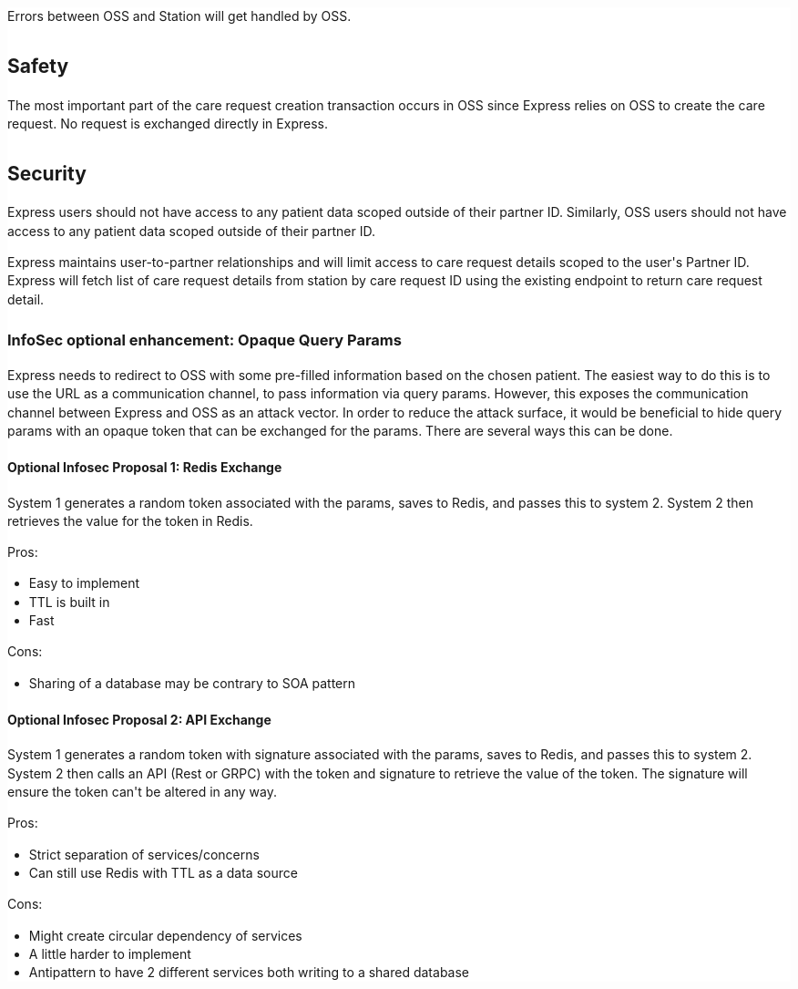 Errors between OSS and Station will get handled by OSS.

## Safety

The most important part of the care request creation transaction occurs in OSS since Express relies on OSS to create the care request. No request is exchanged directly in Express.

## Security

Express users should not have access to any patient data scoped outside of their partner ID. Similarly, OSS users should not have access to any patient data scoped outside of their partner ID.

Express maintains user-to-partner relationships and will limit access to care request details scoped to the user's Partner ID. Express will fetch list of care request details from station by care request ID using the existing endpoint to return care request detail.

### InfoSec optional enhancement: Opaque Query Params

Express needs to redirect to OSS with some pre-filled information based on the chosen patient. The easiest way to do this is to use the URL as a communication channel, to pass information via query params. However, this exposes the communication channel between Express and OSS as an attack vector. In order to reduce the attack surface, it would be beneficial to hide query params with an opaque token that can be exchanged for the params. There are several ways this can be done.

#### Optional Infosec Proposal 1: Redis Exchange

System 1 generates a random token associated with the params, saves to Redis, and passes this to system 2. System 2 then retrieves the value for the token in Redis.

Pros:

- Easy to implement
- TTL is built in
- Fast

Cons:

- Sharing of a database may be contrary to SOA pattern

#### Optional Infosec Proposal 2: API Exchange

System 1 generates a random token with signature associated with the params, saves to Redis, and passes this to system 2. System 2 then calls an API (Rest or GRPC) with the token and signature to retrieve the value of the token. The signature will ensure the token can't be altered in any way.

Pros:

- Strict separation of services/concerns
- Can still use Redis with TTL as a data source

Cons:

- Might create circular dependency of services
- A little harder to implement
- Antipattern to have 2 different services both writing to a shared database
